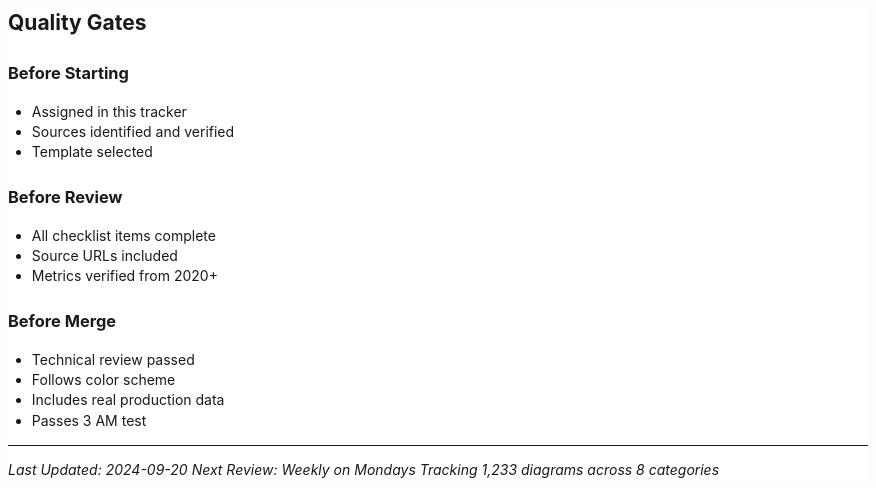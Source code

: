 
## Quality Gates

### Before Starting
- Assigned in this tracker
- Sources identified and verified
- Template selected

### Before Review
- All checklist items complete
- Source URLs included
- Metrics verified from 2020+

### Before Merge
- Technical review passed
- Follows color scheme
- Includes real production data
- Passes 3 AM test

---

*Last Updated: 2024-09-20*
*Next Review: Weekly on Mondays*
*Tracking 1,233 diagrams across 8 categories*